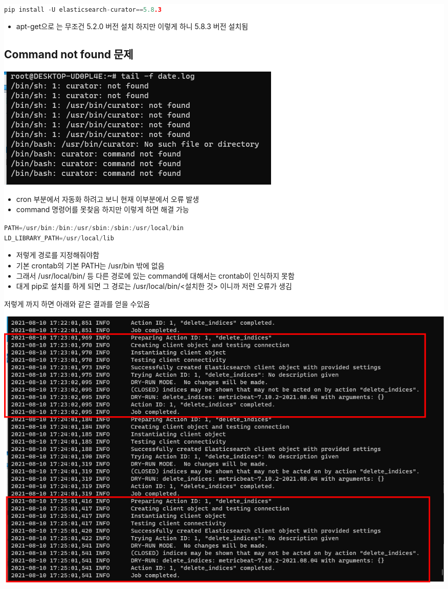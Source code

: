 ```go
pip install -U elasticsearch-curator==5.8.3
```

- apt-get으로 는 무조건 5.2.0 버전 설치 하지만 이렇게 하니 5.8.3 버전 설치됨 

##  Command not found  문제

![image-20210810171836207](2021년08월11일_큐레이터설정Cron설정.assets/image-20210810171836207.png)

- cron 부분에서 자동화 하려고 보니 현재 이부분에서 오류 발생 
- command 명령어를 못찾음 하지만 이렇게 하면 해결 가능 

```go
PATH=/usr/bin:/bin:/usr/sbin:/sbin:/usr/local/bin
LD_LIBRARY_PATH=/usr/local/lib
```

- 저렇게 경로를 지정해줘야함
- 기본 crontab의 기본 PATH는 /usr/bin 밖에 없음
- 그래서 /usr/local/bin/ 등 다른 경로에 있는 command에 대해서는 crontab이 인식하지 못함 
- 대게 pip로 설치를 하게 되면 그 경로는 /usr/local/bin/<설치한 것>  이니까 저런 오류가 생김

저렇게 까지 하면 아래와 같은 결과를 얻을 수있음

![image-20210810172548456](2021년08월11일_큐레이터설정Cron설정.assets/image-20210810172548456.png)

